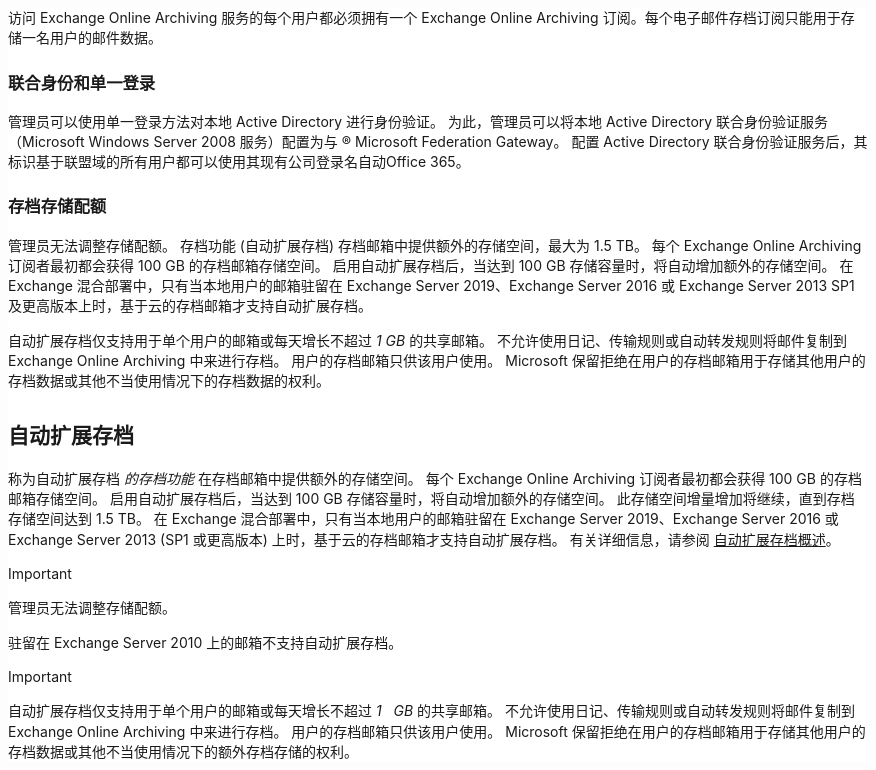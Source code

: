 访问 Exchange Online Archiving 服务的每个用户都必须拥有一个 Exchange Online Archiving 订阅。每个电子邮件存档订阅只能用于存储一名用户的邮件数据。

### <a name="federated-identity-and-single-sign-on"></a>联合身份和单一登录

管理员可以使用单一登录方法对本地 Active Directory 进行身份验证。 为此，管理员可以将本地 Active Directory 联合身份验证服务（Microsoft Windows Server 2008 服务）配置为与 &reg; Microsoft Federation Gateway。 配置 Active Directory 联合身份验证服务后，其标识基于联盟域的所有用户都可以使用其现有公司登录名自动Office 365。

### <a name="archive-storage-quota"></a>存档存储配额

管理员无法调整存储配额。 存档功能 (自动扩展存档) 存档邮箱中提供额外的存储空间，最大为 1.5 TB。 每个 Exchange Online Archiving 订阅者最初都会获得 100 GB 的存档邮箱存储空间。 启用自动扩展存档后，当达到 100 GB 存储容量时，将自动增加额外的存储空间。 在 Exchange 混合部署中，只有当本地用户的邮箱驻留在 Exchange Server 2019、Exchange Server 2016 或 Exchange Server 2013 SP1 及更高版本上时，基于云的存档邮箱才支持自动扩展存档。

自动扩展存档仅支持用于单个用户的邮箱或每天增长不超过 *1 GB* 的共享邮箱。 不允许使用日记、传输规则或自动转发规则将邮件复制到 Exchange Online Archiving 中来进行存档。 用户的存档邮箱只供该用户使用。 Microsoft 保留拒绝在用户的存档邮箱用于存储其他用户的存档数据或其他不当使用情况下的存档数据的权利。

## <a name="auto-expanding-archiving"></a>自动扩展存档

称为自动扩展存档 *的存档功能* 在存档邮箱中提供额外的存储空间。 每个 Exchange Online Archiving 订阅者最初都会获得 100 GB 的存档邮箱存储空间。 启用自动扩展存档后，当达到 100 GB 存储容量时，将自动增加额外的存储空间。 此存储空间增量增加将继续，直到存档存储空间达到 1.5 TB。 在 Exchange 混合部署中，只有当本地用户的邮箱驻留在 Exchange Server 2019、Exchange Server 2016 或 Exchange Server 2013 (SP1 或更高版本) 上时，基于云的存档邮箱才支持自动扩展存档。 有关详细信息，请参阅 [自动扩展存档概述](/microsoft-365/compliance/autoexpanding-archiving)。
  
> [!IMPORTANT]
> 管理员无法调整存储配额。
>
> 驻留在 Exchange Server 2010 上的邮箱不支持自动扩展存档。
  
> [!IMPORTANT]
> 自动扩展存档仅支持用于单个用户的邮箱或每天增长不超过 *1 &nbsp; GB* 的共享邮箱。 不允许使用日记、传输规则或自动转发规则将邮件复制到 Exchange Online Archiving 中来进行存档。 用户的存档邮箱只供该用户使用。 Microsoft 保留拒绝在用户的存档邮箱用于存储其他用户的存档数据或其他不当使用情况下的额外存档存储的权利。
